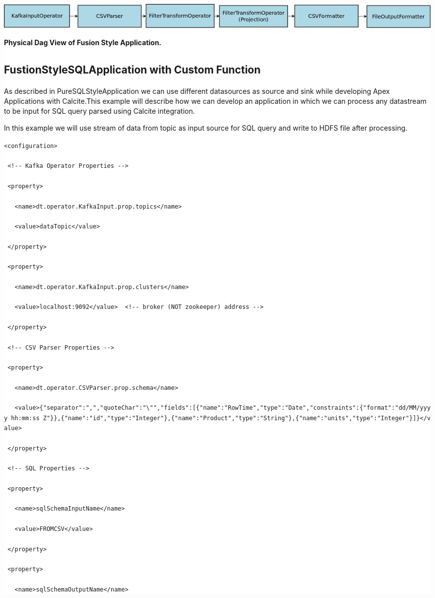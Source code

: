 ![image alt text](images/image_2.jpg)

**Physical Dag View of Fusion Style Application.**


## FustionStyleSQLApplication with Custom Function

As described in PureSQLStyleApplication we can use different datasources as source and sink while developing Apex Applications with Calcite.This example will describe how we can develop an application in which we can process any datastream to be input for SQL query parsed using Calcite integration. 

In this example we will use stream of data from topic as input source for SQL query and write to HDFS file after processing.

    <configuration>

     <!-- Kafka Operator Properties -->

     <property>

       <name>dt.operator.KafkaInput.prop.topics</name>

       <value>dataTopic</value>

     </property>

     <property>

       <name>dt.operator.KafkaInput.prop.clusters</name>

       <value>localhost:9092</value>  <!-- broker (NOT zookeeper) address -->

     </property>

     <!-- CSV Parser Properties -->

     <property>

       <name>dt.operator.CSVParser.prop.schema</name>

       <value>{"separator":",","quoteChar":"\"","fields":[{"name":"RowTime","type":"Date","constraints":{"format":"dd/MM/yyyy hh:mm:ss Z"}},{"name":"id","type":"Integer"},{"name":"Product","type":"String"},{"name":"units","type":"Integer"}]}</value>

     </property>

     <!-- SQL Properties -->

     <property>

       <name>sqlSchemaInputName</name>

       <value>FROMCSV</value>

     </property>

     <property>

       <name>sqlSchemaOutputName</name>
